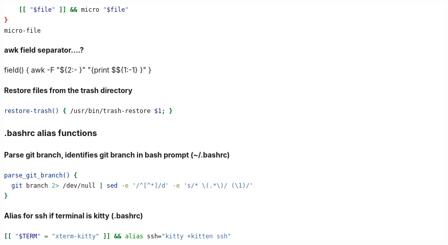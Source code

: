 ```bash
	[[ "$file" ]] && micro "$file"
}
micro-file
```
#### awk field separator....?
field() {
  awk -F "${2:- }" "{print \$${1:-1} }"
}
#### Restore files from the trash directory
```bash
restore-trash() { /usr/bin/trash-restore $1; }
```
### .bashrc alias functions
#### Parse git branch, identifies git branch in bash prompt (~/.bashrc)
  ```bash
  parse_git_branch() {
    git branch 2> /dev/null | sed -e '/^[^*]/d' -e 's/* \(.*\)/ (\1)/'
  }
```
#### Alias for ssh if terminal is kitty (.bashrc)
```bash
[[ "$TERM" = "xterm-kitty" ]] && alias ssh="kitty +kitten ssh"
```

